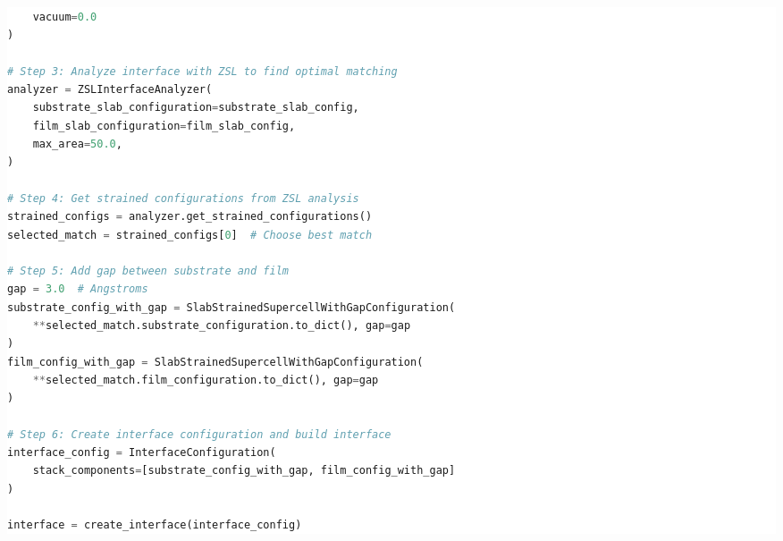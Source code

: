 ```python
    vacuum=0.0
)

# Step 3: Analyze interface with ZSL to find optimal matching
analyzer = ZSLInterfaceAnalyzer(
    substrate_slab_configuration=substrate_slab_config,
    film_slab_configuration=film_slab_config,
    max_area=50.0,
)

# Step 4: Get strained configurations from ZSL analysis
strained_configs = analyzer.get_strained_configurations()
selected_match = strained_configs[0]  # Choose best match

# Step 5: Add gap between substrate and film
gap = 3.0  # Angstroms
substrate_config_with_gap = SlabStrainedSupercellWithGapConfiguration(
    **selected_match.substrate_configuration.to_dict(), gap=gap
)
film_config_with_gap = SlabStrainedSupercellWithGapConfiguration(
    **selected_match.film_configuration.to_dict(), gap=gap
)

# Step 6: Create interface configuration and build interface
interface_config = InterfaceConfiguration(
    stack_components=[substrate_config_with_gap, film_config_with_gap]
)

interface = create_interface(interface_config)
```
